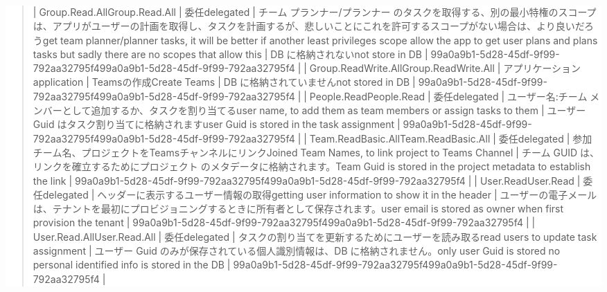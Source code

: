 >| <span data-ttu-id="b0c8e-137">Group.Read.All</span><span class="sxs-lookup"><span data-stu-id="b0c8e-137">Group.Read.All</span></span> | <span data-ttu-id="b0c8e-138">委任</span><span class="sxs-lookup"><span data-stu-id="b0c8e-138">delegated</span></span> | <span data-ttu-id="b0c8e-139">チーム プランナー/プランナー のタスクを取得する、別の最小特権のスコープは、アプリがユーザーの計画を取得し、タスクを計画するが、悲しいことにこれを許可するスコープがない場合は、より良いだろう</span><span class="sxs-lookup"><span data-stu-id="b0c8e-139">get team planner/planner tasks, it will be better if another least privileges scope allow the app to get user plans  and plans tasks but sadly there are no scopes that allow this</span></span> | <span data-ttu-id="b0c8e-140">DB に格納されない</span><span class="sxs-lookup"><span data-stu-id="b0c8e-140">not store in DB</span></span> | <span data-ttu-id="b0c8e-141">99a0a9b1-5d28-45df-9f99-792aa32795f4</span><span class="sxs-lookup"><span data-stu-id="b0c8e-141">99a0a9b1-5d28-45df-9f99-792aa32795f4</span></span> |
>| <span data-ttu-id="b0c8e-142">Group.ReadWrite.All</span><span class="sxs-lookup"><span data-stu-id="b0c8e-142">Group.ReadWrite.All</span></span> | <span data-ttu-id="b0c8e-143">アプリケーション</span><span class="sxs-lookup"><span data-stu-id="b0c8e-143">application</span></span> | <span data-ttu-id="b0c8e-144">Teamsの作成</span><span class="sxs-lookup"><span data-stu-id="b0c8e-144">Create Teams</span></span>  | <span data-ttu-id="b0c8e-145">DB に格納されていません</span><span class="sxs-lookup"><span data-stu-id="b0c8e-145">not stored in DB</span></span> | <span data-ttu-id="b0c8e-146">99a0a9b1-5d28-45df-9f99-792aa32795f4</span><span class="sxs-lookup"><span data-stu-id="b0c8e-146">99a0a9b1-5d28-45df-9f99-792aa32795f4</span></span> |
>| <span data-ttu-id="b0c8e-147">People.Read</span><span class="sxs-lookup"><span data-stu-id="b0c8e-147">People.Read</span></span> | <span data-ttu-id="b0c8e-148">委任</span><span class="sxs-lookup"><span data-stu-id="b0c8e-148">delegated</span></span> | <span data-ttu-id="b0c8e-149">ユーザー名:チーム メンバーとして追加するか、タスクを割り当てる</span><span class="sxs-lookup"><span data-stu-id="b0c8e-149">user name, to add them as team members or assign tasks to them</span></span> | <span data-ttu-id="b0c8e-150">ユーザー Guid はタスク割り当てに格納されます</span><span class="sxs-lookup"><span data-stu-id="b0c8e-150">user Guid is stored in the task assignment</span></span> | <span data-ttu-id="b0c8e-151">99a0a9b1-5d28-45df-9f99-792aa32795f4</span><span class="sxs-lookup"><span data-stu-id="b0c8e-151">99a0a9b1-5d28-45df-9f99-792aa32795f4</span></span> |
>| <span data-ttu-id="b0c8e-152">Team.ReadBasic.All</span><span class="sxs-lookup"><span data-stu-id="b0c8e-152">Team.ReadBasic.All</span></span> | <span data-ttu-id="b0c8e-153">委任</span><span class="sxs-lookup"><span data-stu-id="b0c8e-153">delegated</span></span> | <span data-ttu-id="b0c8e-154">参加チーム名、プロジェクトをTeamsチャンネルにリンク</span><span class="sxs-lookup"><span data-stu-id="b0c8e-154">Joined Team Names, to link project to Teams Channel</span></span> | <span data-ttu-id="b0c8e-155">チーム GUID は、リンクを確立するためにプロジェクト のメタデータに格納されます。</span><span class="sxs-lookup"><span data-stu-id="b0c8e-155">Team Guid is stored in the project metadata to establish the link</span></span> | <span data-ttu-id="b0c8e-156">99a0a9b1-5d28-45df-9f99-792aa32795f4</span><span class="sxs-lookup"><span data-stu-id="b0c8e-156">99a0a9b1-5d28-45df-9f99-792aa32795f4</span></span> |
>| <span data-ttu-id="b0c8e-157">User.Read</span><span class="sxs-lookup"><span data-stu-id="b0c8e-157">User.Read</span></span> | <span data-ttu-id="b0c8e-158">委任</span><span class="sxs-lookup"><span data-stu-id="b0c8e-158">delegated</span></span> | <span data-ttu-id="b0c8e-159">ヘッダーに表示するユーザー情報の取得</span><span class="sxs-lookup"><span data-stu-id="b0c8e-159">getting user information to show it in the header</span></span>  | <span data-ttu-id="b0c8e-160">ユーザーの電子メールは、テナントを最初にプロビジョニングするときに所有者として保存されます。</span><span class="sxs-lookup"><span data-stu-id="b0c8e-160">user email is stored as owner when first provision the tenant</span></span> | <span data-ttu-id="b0c8e-161">99a0a9b1-5d28-45df-9f99-792aa32795f4</span><span class="sxs-lookup"><span data-stu-id="b0c8e-161">99a0a9b1-5d28-45df-9f99-792aa32795f4</span></span> |
>| <span data-ttu-id="b0c8e-162">User.Read.All</span><span class="sxs-lookup"><span data-stu-id="b0c8e-162">User.Read.All</span></span> | <span data-ttu-id="b0c8e-163">委任</span><span class="sxs-lookup"><span data-stu-id="b0c8e-163">delegated</span></span> | <span data-ttu-id="b0c8e-164">タスクの割り当てを更新するためにユーザーを読み取る</span><span class="sxs-lookup"><span data-stu-id="b0c8e-164">read users to update task assignment</span></span> | <span data-ttu-id="b0c8e-165">ユーザー Guid のみが保存されている個人識別情報は、DB に格納されません。</span><span class="sxs-lookup"><span data-stu-id="b0c8e-165">only user Guid is stored no personal identified info is stored in the DB</span></span> | <span data-ttu-id="b0c8e-166">99a0a9b1-5d28-45df-9f99-792aa32795f4</span><span class="sxs-lookup"><span data-stu-id="b0c8e-166">99a0a9b1-5d28-45df-9f99-792aa32795f4</span></span> |
